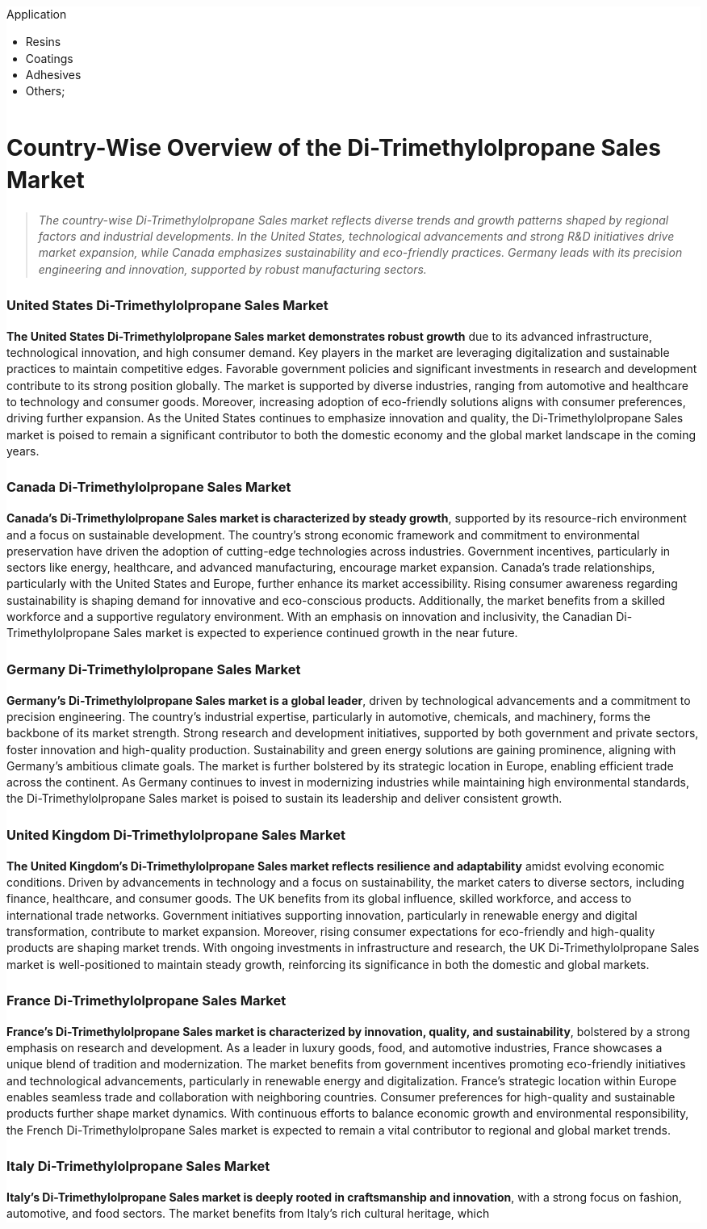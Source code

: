 Application</h3><ul><li>Resins</li><li>Coatings</li><li>Adhesives</li><li>Others;</li></ul><h1><span class="">Country-Wise Overview of the Di-Trimethylolpropane Sales Market<br /></span></h1><blockquote><p><em><span class="">The country-wise Di-Trimethylolpropane Sales market reflects diverse trends and growth patterns shaped by regional factors and industrial developments. In the United States, technological advancements and strong R&amp;D initiatives drive market expansion, while Canada emphasizes sustainability and eco-friendly practices. Germany leads with its precision engineering and innovation, supported by robust manufacturing sectors.</span></em></p></blockquote><h3><strong>United States Di-Trimethylolpropane Sales Market</strong></h3><p><strong>The United States Di-Trimethylolpropane Sales market demonstrates robust growth</strong> due to its advanced infrastructure, technological innovation, and high consumer demand. Key players in the market are leveraging digitalization and sustainable practices to maintain competitive edges. Favorable government policies and significant investments in research and development contribute to its strong position globally. The market is supported by diverse industries, ranging from automotive and healthcare to technology and consumer goods. Moreover, increasing adoption of eco-friendly solutions aligns with consumer preferences, driving further expansion. As the United States continues to emphasize innovation and quality, the Di-Trimethylolpropane Sales market is poised to remain a significant contributor to both the domestic economy and the global market landscape in the coming years.</p><h3><strong>Canada Di-Trimethylolpropane Sales Market</strong></h3><p><strong>Canada&rsquo;s Di-Trimethylolpropane Sales market is characterized by steady growth</strong>, supported by its resource-rich environment and a focus on sustainable development. The country&rsquo;s strong economic framework and commitment to environmental preservation have driven the adoption of cutting-edge technologies across industries. Government incentives, particularly in sectors like energy, healthcare, and advanced manufacturing, encourage market expansion. Canada&rsquo;s trade relationships, particularly with the United States and Europe, further enhance its market accessibility. Rising consumer awareness regarding sustainability is shaping demand for innovative and eco-conscious products. Additionally, the market benefits from a skilled workforce and a supportive regulatory environment. With an emphasis on innovation and inclusivity, the Canadian Di-Trimethylolpropane Sales market is expected to experience continued growth in the near future.</p><h3><strong>Germany Di-Trimethylolpropane Sales Market</strong></h3><p><strong>Germany&rsquo;s Di-Trimethylolpropane Sales market is a global leader</strong>, driven by technological advancements and a commitment to precision engineering. The country&rsquo;s industrial expertise, particularly in automotive, chemicals, and machinery, forms the backbone of its market strength. Strong research and development initiatives, supported by both government and private sectors, foster innovation and high-quality production. Sustainability and green energy solutions are gaining prominence, aligning with Germany&rsquo;s ambitious climate goals. The market is further bolstered by its strategic location in Europe, enabling efficient trade across the continent. As Germany continues to invest in modernizing industries while maintaining high environmental standards, the Di-Trimethylolpropane Sales market is poised to sustain its leadership and deliver consistent growth.</p><h3><strong>United Kingdom Di-Trimethylolpropane Sales Market</strong></h3><p><strong>The United Kingdom&rsquo;s Di-Trimethylolpropane Sales market reflects resilience and adaptability</strong> amidst evolving economic conditions. Driven by advancements in technology and a focus on sustainability, the market caters to diverse sectors, including finance, healthcare, and consumer goods. The UK benefits from its global influence, skilled workforce, and access to international trade networks. Government initiatives supporting innovation, particularly in renewable energy and digital transformation, contribute to market expansion. Moreover, rising consumer expectations for eco-friendly and high-quality products are shaping market trends. With ongoing investments in infrastructure and research, the UK Di-Trimethylolpropane Sales market is well-positioned to maintain steady growth, reinforcing its significance in both the domestic and global markets.</p><h3><strong>France Di-Trimethylolpropane Sales Market</strong></h3><p><strong>France&rsquo;s Di-Trimethylolpropane Sales market is characterized by innovation, quality, and sustainability</strong>, bolstered by a strong emphasis on research and development. As a leader in luxury goods, food, and automotive industries, France showcases a unique blend of tradition and modernization. The market benefits from government incentives promoting eco-friendly initiatives and technological advancements, particularly in renewable energy and digitalization. France&rsquo;s strategic location within Europe enables seamless trade and collaboration with neighboring countries. Consumer preferences for high-quality and sustainable products further shape market dynamics. With continuous efforts to balance economic growth and environmental responsibility, the French Di-Trimethylolpropane Sales market is expected to remain a vital contributor to regional and global market trends.</p><h3><strong>Italy Di-Trimethylolpropane Sales Market</strong></h3><p><strong>Italy&rsquo;s Di-Trimethylolpropane Sales market is deeply rooted in craftsmanship and innovation</strong>, with a strong focus on fashion, automotive, and food sectors. The market benefits from Italy&rsquo;s rich cultural heritage, which